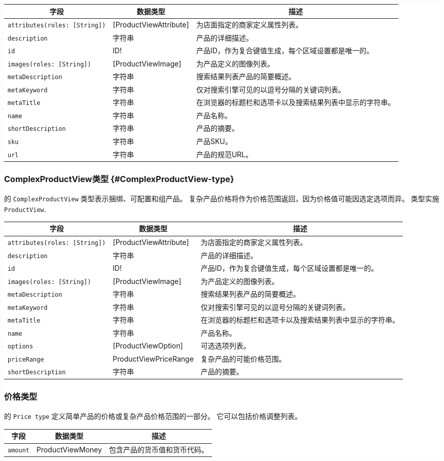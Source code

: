 | 字段 | 数据类型 | 描述 |
|--- | --- | ---|
| `attributes(roles: [String])` | [ProductViewAttribute] | 为店面指定的商家定义属性列表。 |
| `description` | 字符串 | 产品的详细描述。 |
| `id` | ID! | 产品ID，作为复合键值生成，每个区域设置都是唯一的。 |
| `images(roles: [String])` | [ProductViewImage] | 为产品定义的图像列表。 |
| `metaDescription` | 字符串 | 搜索结果列表产品的简要概述。 |
| `metaKeyword` | 字符串 | 仅对搜索引擎可见的以逗号分隔的关键词列表。 |
| `metaTitle` | 字符串 | 在浏览器的标题栏和选项卡以及搜索结果列表中显示的字符串。 |
| `name` | 字符串 | 产品名称。 |
| `shortDescription` | 字符串 | 产品的摘要。 |
| `sku` | 字符串 | 产品SKU。 |
| `url` | 字符串 | 产品的规范URL。 |

### ComplexProductView类型 {#ComplexProductView-type}

的 `ComplexProductView` 类型表示捆绑、可配置和组产品。 复杂产品价格将作为价格范围返回，因为价格值可能因选定选项而异。 类型实施 `ProductView`.

| 字段 | 数据类型 | 描述 |
|--- | --- | ---|
| `attributes(roles: [String])` | [ProductViewAttribute] | 为店面指定的商家定义属性列表。 |
| `description` | 字符串 | 产品的详细描述。 |
| `id` | ID! | 产品ID，作为复合键值生成，每个区域设置都是唯一的。 |
| `images(roles: [String])` | [ProductViewImage] | 为产品定义的图像列表。 |
| `metaDescription` | 字符串 | 搜索结果列表产品的简要概述。 |
| `metaKeyword` | 字符串 | 仅对搜索引擎可见的以逗号分隔的关键词列表。 |
| `metaTitle` | 字符串 | 在浏览器的标题栏和选项卡以及搜索结果列表中显示的字符串。 |
| `name` | 字符串 | 产品名称。 |
| `options` | [ProductViewOption] | 可选选项列表。 |
| `priceRange` | ProductViewPriceRange | 复杂产品的可能价格范围。 |
| `shortDescription` | 字符串 | 产品的摘要。 |

### 价格类型

的 `Price type` 定义简单产品的价格或复杂产品价格范围的一部分。 它可以包括价格调整列表。

| 字段 | 数据类型 | 描述 |
|--- | --- | ---|
| `amount` | ProductViewMoney | 包含产品的货币值和货币代码。 |
